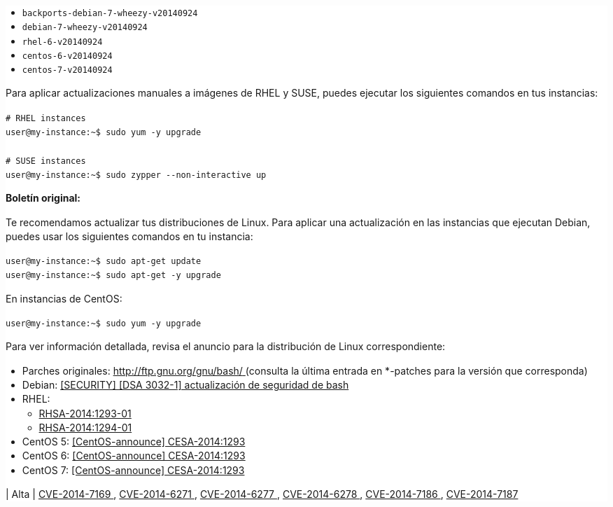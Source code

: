   * ` backports-debian-7-wheezy-v20140924 `
  * ` debian-7-wheezy-v20140924 `
  * ` rhel-6-v20140924 `
  * ` centos-6-v20140924 `
  * ` centos-7-v20140924 `

Para aplicar actualizaciones manuales a imágenes de RHEL y SUSE, puedes
ejecutar los siguientes comandos en tus instancias:

    
    
    
    # RHEL instances
    user@my-instance:~$ sudo yum -y upgrade
    
    # SUSE instances
    user@my-instance:~$ sudo zypper --non-interactive up

**Boletín original:**

Te recomendamos actualizar tus distribuciones de Linux. Para aplicar una
actualización en las instancias que ejecutan Debian, puedes usar los
siguientes comandos en tu instancia:

    
    
    
    user@my-instance:~$ sudo apt-get update
    user@my-instance:~$ sudo apt-get -y upgrade
    

En instancias de CentOS:

    
    
    
    user@my-instance:~$ sudo yum -y upgrade

Para ver información detallada, revisa el anuncio para la distribución de
Linux correspondiente:

  * Parches originales: [ http://ftp.gnu.org/gnu/bash/ ](http://ftp.gnu.org/gnu/bash/) (consulta la última entrada en *-patches para la versión que corresponda) 
  * Debian: [ [SECURITY] [DSA 3032-1] actualización de seguridad de bash ](https://lists.debian.org/debian-security-announce/2014/msg00220.html)
  * RHEL: 
    * [ RHSA-2014:1293-01 ](https://www.redhat.com/archives/rhsa-announce/2014-September/msg00048.html)
    * [ RHSA-2014:1294-01 ](https://www.redhat.com/archives/rhsa-announce/2014-September/msg00049.html)
  * CentOS 5: [ [CentOS-announce] CESA-2014:1293 ](http://lists.centos.org/pipermail/centos-announce/2014-September/020582.html)
  * CentOS 6: [ [CentOS-announce] CESA-2014:1293 ](http://lists.centos.org/pipermail/centos-announce/2014-September/020585.html)
  * CentOS 7: [ [CentOS-announce] CESA-2014:1293 ](http://lists.centos.org/pipermail/centos-announce/2014-September/020583.html)

|  Alta  |  [ CVE-2014-7169
](http://web.nvd.nist.gov/view/vuln/detail?vulnId=CVE-2014-7169) , [
CVE-2014-6271 ](http://web.nvd.nist.gov/view/vuln/detail?vulnId=CVE-2014-6271)
, [ CVE-2014-6277
](http://web.nvd.nist.gov/view/vuln/detail?vulnId=CVE-2014-6277) , [
CVE-2014-6278 ](http://web.nvd.nist.gov/view/vuln/detail?vulnId=CVE-2014-6278)
, [ CVE-2014-7186
](http://web.nvd.nist.gov/view/vuln/detail?vulnId=CVE-2014-7186) , [
CVE-2014-7187 ](http://web.nvd.nist.gov/view/vuln/detail?vulnId=CVE-2014-7187)  
  